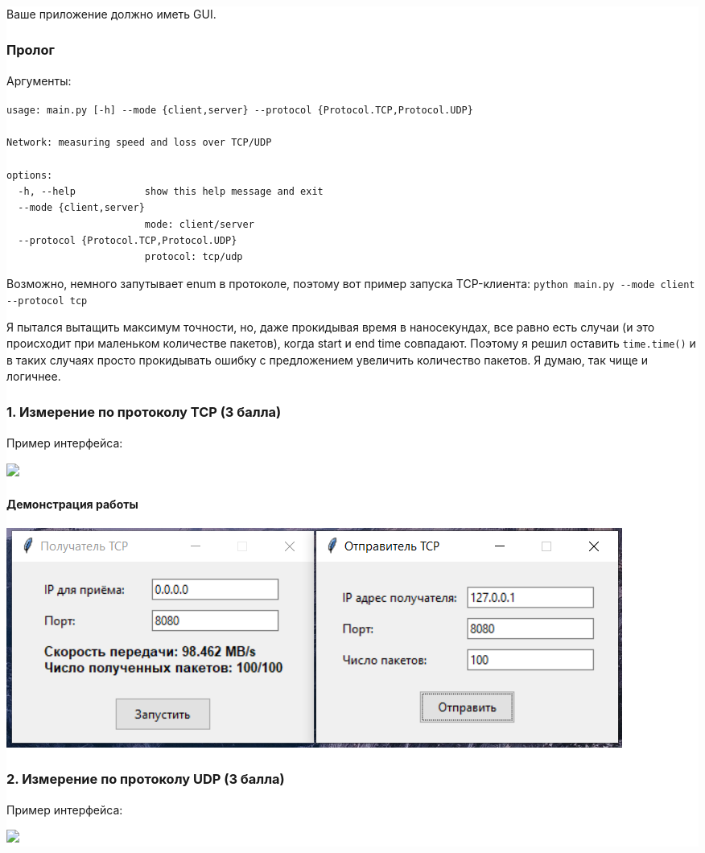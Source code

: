 Ваше приложение должно иметь GUI.

### Пролог
Аргументы:

```
usage: main.py [-h] --mode {client,server} --protocol {Protocol.TCP,Protocol.UDP}

Network: measuring speed and loss over TCP/UDP

options:
  -h, --help            show this help message and exit
  --mode {client,server}
                        mode: client/server
  --protocol {Protocol.TCP,Protocol.UDP}
                        protocol: tcp/udp
```

Возможно, немного запутывает enum в протоколе, поэтому вот пример запуска TCP-клиента:
`python main.py --mode client --protocol tcp`

Я пытался вытащить максимум точности, но, даже прокидывая время в наносекундах, все равно есть случаи (и это происходит при маленьком количестве пакетов), когда start и end time совпадают. Поэтому я решил оставить `time.time()` и в таких случаях просто прокидывать ошибку с предложением увеличить количество пакетов. Я думаю, так чище и логичнее.

### 1. Измерение по протоколу TCP (3 балла)
Пример интерфейса:

<img src="images/tcp.png" width=700 />

#### Демонстрация работы
![](images/speedtest_tcp.png)

### 2. Измерение по протоколу UDP (3 балла)
Пример интерфейса:

<img src="images/udp.png" width=700 />
